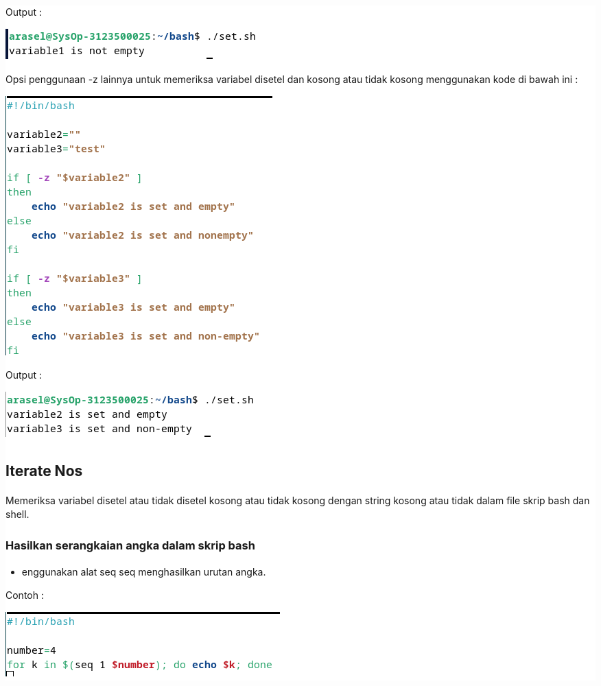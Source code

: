 Output :

![alt text](media/set-11.png)

Opsi penggunaan -z lainnya untuk memeriksa variabel disetel dan kosong atau tidak kosong menggunakan kode di bawah ini :

![alt text](media/set-13.png)

Output :

![alt text](media/set-14.png)

## Iterate Nos

Memeriksa variabel disetel atau tidak disetel kosong atau tidak kosong dengan string kosong atau tidak dalam file skrip bash dan shell.

### Hasilkan serangkaian angka dalam skrip bash

- enggunakan alat seq seq menghasilkan urutan angka.

Contoh :

![alt text](media/iterate-1.png)
